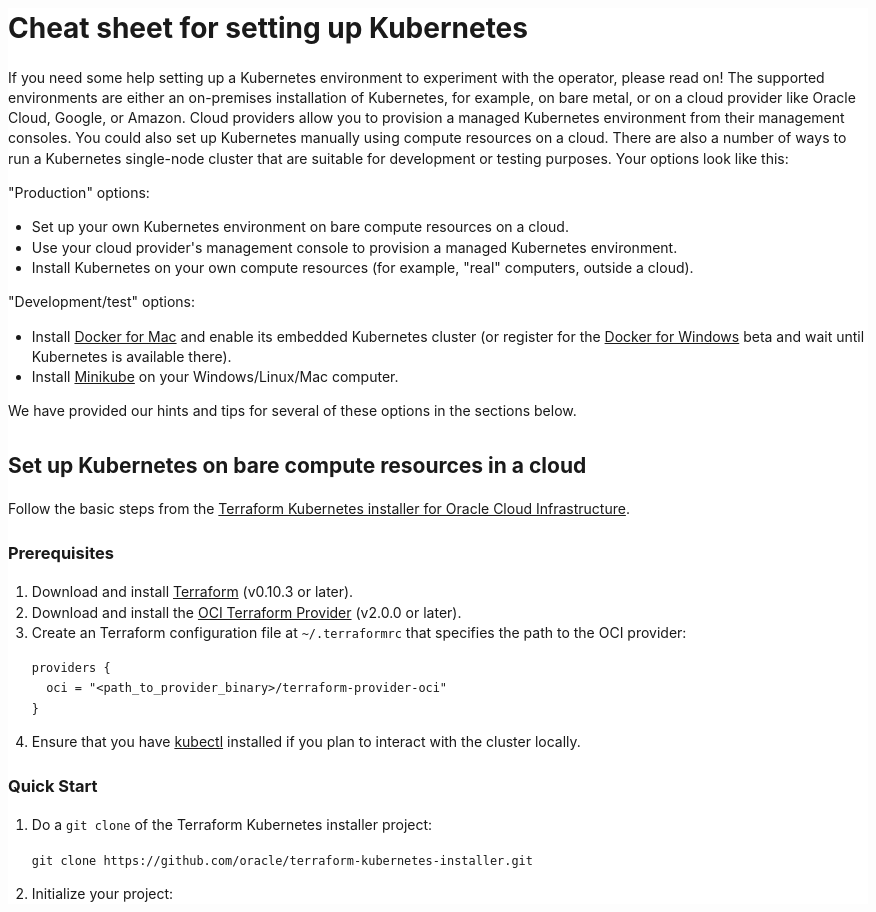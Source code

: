 [Terraform]: https://terraform.io
[OCI]: https://cloud.oracle.com/cloud-infrastructure
[OCI provider]: https://github.com/oracle/terraform-provider-oci/releases
[Kubectl]: https://kubernetes.io/docs/tasks/tools/install-kubectl/

# Cheat sheet for setting up Kubernetes

If you need some help setting up a Kubernetes environment to experiment with the operator, please read on!  The supported environments are either an on-premises installation of Kubernetes, for example, on bare metal, or on a cloud provider like Oracle Cloud, Google, or Amazon.  Cloud providers allow you to provision a managed Kubernetes environment from their management consoles.  You could also set up Kubernetes manually using compute resources on a cloud.  There are also a number of ways to run a Kubernetes single-node cluster that are suitable for development or testing purposes.  Your options look like this:

"Production" options:

* Set up your own Kubernetes environment on bare compute resources on a cloud.
* Use your cloud provider's management console to provision a managed Kubernetes environment.
* Install Kubernetes on your own compute resources (for example, "real" computers, outside a cloud).

"Development/test" options:

* Install [Docker for Mac](https://docs.docker.com/docker-for-mac/#kubernetes) and enable its embedded Kubernetes cluster (or register for the [Docker for Windows](https://beta.docker.com/form) beta and wait until Kubernetes is available there).
* Install [Minikube](https://github.com/kubernetes/minikube) on your Windows/Linux/Mac computer.

We have provided our hints and tips for several of these options in the sections below.

## Set up Kubernetes on bare compute resources in a cloud

Follow the basic steps from the  [Terraform Kubernetes installer for Oracle Cloud Infrastructure](https://github.com/oracle/terraform-kubernetes-installer).

### Prerequisites

1. Download and install [Terraform][Terraform] (v0.10.3 or later).
2. Download and install the [OCI Terraform Provider][OCI provider] (v2.0.0 or later).
3. Create an Terraform configuration file at  `~/.terraformrc` that specifies the path to the OCI provider:
   ```
   providers {
     oci = "<path_to_provider_binary>/terraform-provider-oci"
   }
   ```
4.  Ensure that you have [kubectl][Kubectl] installed if you plan to interact with the cluster locally.

### Quick Start

1. Do a `git clone` of the Terraform Kubernetes installer project:

   ```
   git clone https://github.com/oracle/terraform-kubernetes-installer.git
   ```
2. Initialize your project:
